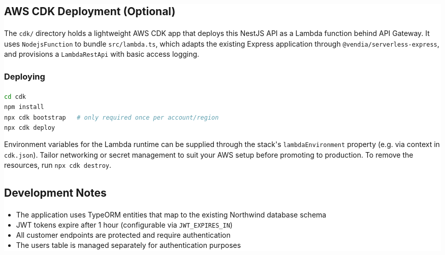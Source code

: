 
## AWS CDK Deployment (Optional)

The `cdk/` directory holds a lightweight AWS CDK app that deploys this NestJS API as a Lambda function behind API Gateway. It uses `NodejsFunction` to bundle `src/lambda.ts`, which adapts the existing Express application through `@vendia/serverless-express`, and provisions a `LambdaRestApi` with basic access logging.

### Deploying

```bash
cd cdk
npm install
npx cdk bootstrap   # only required once per account/region
npx cdk deploy
```

Environment variables for the Lambda runtime can be supplied through the stack's `lambdaEnvironment` property (e.g. via context in `cdk.json`). Tailor networking or secret management to suit your AWS setup before promoting to production. To remove the resources, run `npx cdk destroy`.



## Development Notes

- The application uses TypeORM entities that map to the existing Northwind database schema
- JWT tokens expire after 1 hour (configurable via `JWT_EXPIRES_IN`)
- All customer endpoints are protected and require authentication
- The users table is managed separately for authentication purposes

